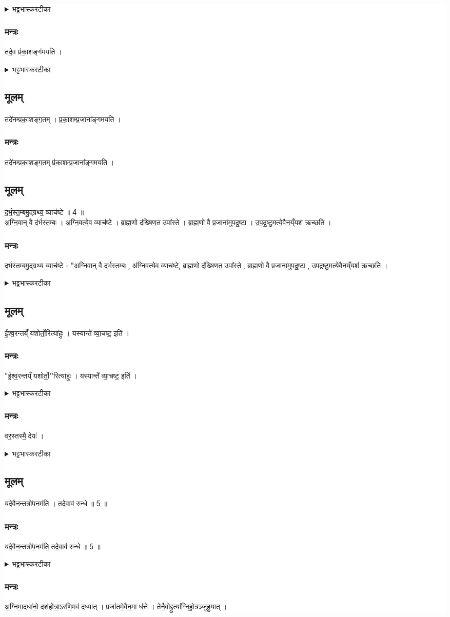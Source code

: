 <details><summary>भट्टभास्करटीका</summary></details>

### मन्त्रः
तदे॒व प्र॑का॒शङ्ग॑मयति ।
<details><summary>भट्टभास्करटीका</summary></details>

## मूलम्
तदे॑नम्प्रका॒शङ्ग॒तम् ।
प्र॒का॒शम्प्र॒जाना᳚ङ्गमयति ।
### मन्त्रः
तदे॑नम्प्रका॒शङ्ग॒तम् प्र॑का॒शम्प्र॒जाना᳚ङ्गमयति ।  
## मूलम्
द॒र्भ॒स्त॒म्बमु॒द्ग्रथ्य॒ व्याच॑ष्टे ॥ 4 ॥  
अ॒ग्नि॒वान् वै द॑र्भस्त॒म्बः ।
अ॒ग्नि॒वत्ये॒व व्याच॑ष्टे ।
ब्रा॒ह्म॒णो द॑ख्षिण॒त उपा᳚स्ते ।
ब्रा॒ह्म॒णो वै प्र॒जाना॑मुपद्र॒ष्टा ।
उ॒प॒द्र॒ष्टु॒मत्ये॒वैन॒य्ँयश॑ ऋच्छति ।
### मन्त्रः
द॒र्भ॒स्त॒म्बमु॒द्ग्रथ्य॒ व्याच॑ष्टे - "अ॒ग्नि॒वान् वै द॑र्भस्त॒म्बः , अ॑ग्नि॒वत्ये॒व व्याच॑ष्टे, ब्राह्म॒णो द॑ख्षिण॒त उपा᳚स्ते , ब्राह्म॒णो वै प्र॒जाना॑मुपद्र॒ष्टा , उपद्रष्टु॒मत्ये॒वैन॒य्ँयश॑ ऋच्छति ।
<details><summary>भट्टभास्करटीका</summary></details>

## मूलम्
ई॒श्व॒रन्तय्ँ यशोर्तो॒रित्या॑हुः ।
यस्यान्ते᳚ व्या॒चष्ट॒ इति॑ ।
### मन्त्रः
"ई॒श्व॒रन्तय्ँ यशोर्तो॒''रित्या॑हुः ।
यस्यान्ते᳚ व्या॒चष्ट॒ इति॑ ।

<details><summary>भट्टभास्करटीका</summary></details>

### मन्त्रः
वर॒स्तस्मै॒ देयः॑ ।

<details><summary>भट्टभास्करटीका</summary></details>

## मूलम्
यदे॒वैन॒न्तत्रो॑प॒नम॑ति ।
तदे॒वाव॑ रुन्धे ॥ 5 ॥
### मन्त्रः
यदे॒वैन॒न्तत्रो॑प॒नम॑ति॒ तदे॒वाव॑ रुन्धे ॥ 5 ॥  
<details><summary>भट्टभास्करटीका</summary></details>

### मन्त्रः
अ॒ग्निमा॒दधा॑नो॒ दश॑होत्रा॒ऽरणि॒मव॑ दध्यात् ।
प्रजा॑तमे॒वैन॒मा ध॑त्ते ।
तेनै॒वोद्द्रुत्या᳚ग्निहो॒त्रञ्जु॑हुयात् ।
